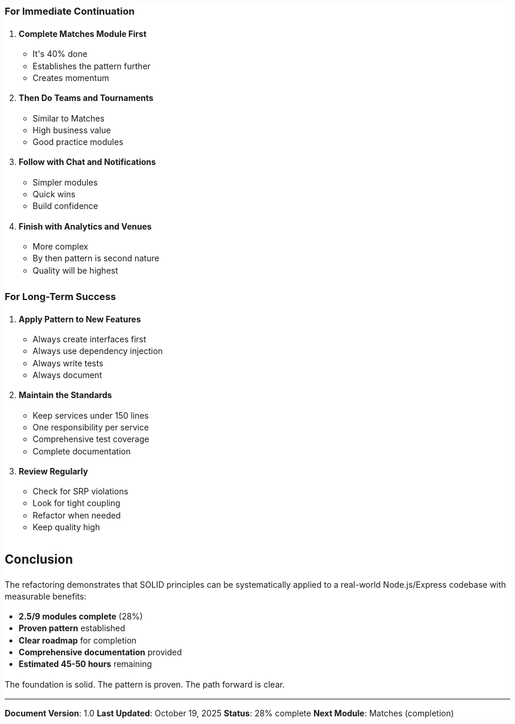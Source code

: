### For Immediate Continuation

1. **Complete Matches Module First**
   - It's 40% done
   - Establishes the pattern further
   - Creates momentum

2. **Then Do Teams and Tournaments**
   - Similar to Matches
   - High business value
   - Good practice modules

3. **Follow with Chat and Notifications**
   - Simpler modules
   - Quick wins
   - Build confidence

4. **Finish with Analytics and Venues**
   - More complex
   - By then pattern is second nature
   - Quality will be highest

### For Long-Term Success

1. **Apply Pattern to New Features**
   - Always create interfaces first
   - Always use dependency injection
   - Always write tests
   - Always document

2. **Maintain the Standards**
   - Keep services under 150 lines
   - One responsibility per service
   - Comprehensive test coverage
   - Complete documentation

3. **Review Regularly**
   - Check for SRP violations
   - Look for tight coupling
   - Refactor when needed
   - Keep quality high

## Conclusion

The refactoring demonstrates that SOLID principles can be systematically applied to a real-world Node.js/Express codebase with measurable benefits:

- **2.5/9 modules complete** (28%)
- **Proven pattern** established
- **Clear roadmap** for completion
- **Comprehensive documentation** provided
- **Estimated 45-50 hours** remaining

The foundation is solid. The pattern is proven. The path forward is clear.

---

**Document Version**: 1.0
**Last Updated**: October 19, 2025
**Status**: 28% complete
**Next Module**: Matches (completion)
